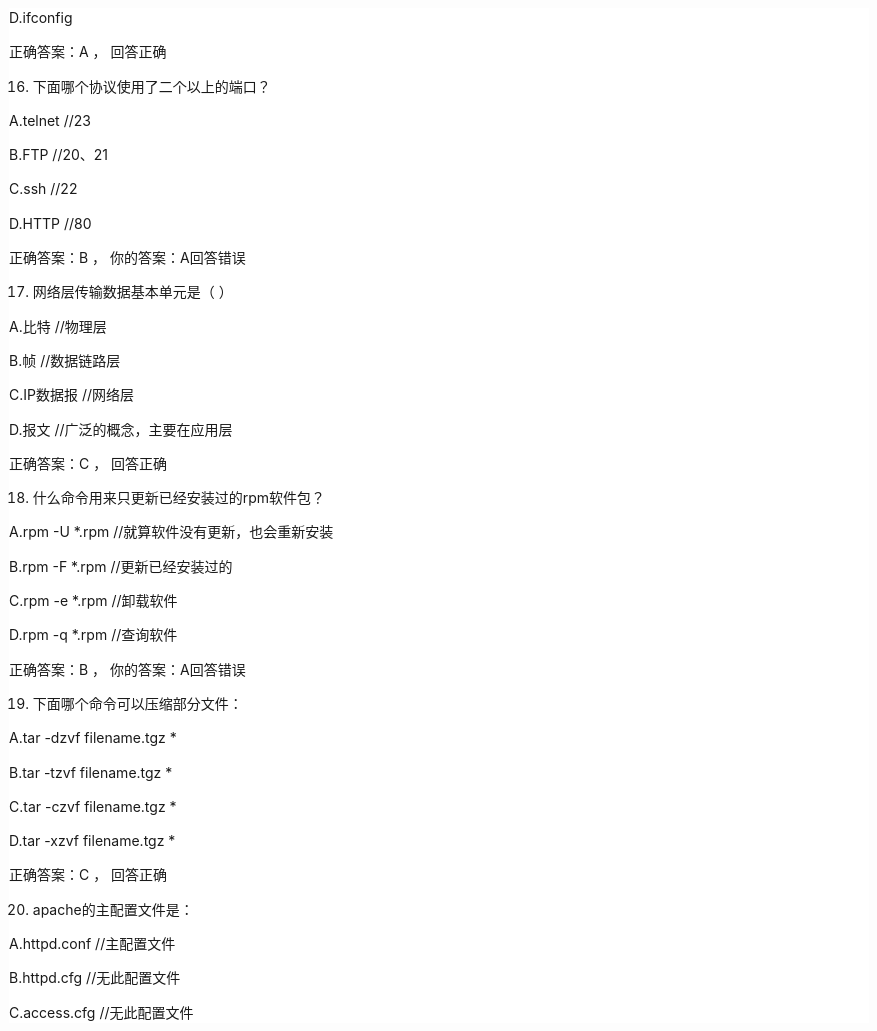 D.ifconfig

正确答案：A ， 回答正确



16. 下面哪个协议使用了二个以上的端口？

A.telnet			//23

B.FTP			//20、21

C.ssh			//22

D.HTTP		//80

正确答案：B ， 你的答案：A回答错误



17. 网络层传输数据基本单元是（ ）

A.比特			//物理层

B.帧				//数据链路层

C.IP数据报		//网络层

D.报文				//广泛的概念，主要在应用层

正确答案：C ， 回答正确



18. 什么命令用来只更新已经安装过的rpm软件包？

A.rpm -U *.rpm			//就算软件没有更新，也会重新安装

B.rpm -F *.rpm			//更新已经安装过的

C.rpm -e *.rpm			//卸载软件

D.rpm -q *.rpm			//查询软件

正确答案：B ， 你的答案：A回答错误



19. 下面哪个命令可以压缩部分文件：

A.tar -dzvf filename.tgz *

B.tar -tzvf filename.tgz *

C.tar -czvf filename.tgz *

D.tar -xzvf filename.tgz *

正确答案：C ， 回答正确



20. apache的主配置文件是：

A.httpd.conf				//主配置文件

B.httpd.cfg				//无此配置文件

C.access.cfg			   //无此配置文件
